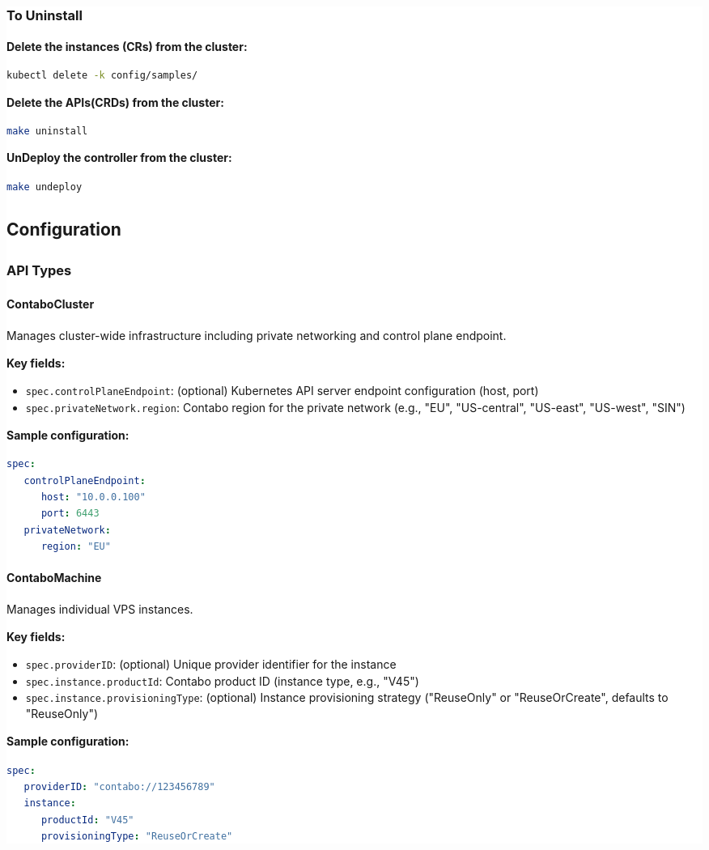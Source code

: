 ### To Uninstall
**Delete the instances (CRs) from the cluster:**

```sh
kubectl delete -k config/samples/
```

**Delete the APIs(CRDs) from the cluster:**

```sh
make uninstall
```

**UnDeploy the controller from the cluster:**

```sh
make undeploy
```

## Configuration

### API Types


#### ContaboCluster
Manages cluster-wide infrastructure including private networking and control plane endpoint.

**Key fields:**
- `spec.controlPlaneEndpoint`: (optional) Kubernetes API server endpoint configuration (host, port)
- `spec.privateNetwork.region`: Contabo region for the private network (e.g., "EU", "US-central", "US-east", "US-west", "SIN")

**Sample configuration:**
```yaml
spec:
   controlPlaneEndpoint:
      host: "10.0.0.100"
      port: 6443
   privateNetwork:
      region: "EU"
```


#### ContaboMachine
Manages individual VPS instances.

**Key fields:**
- `spec.providerID`: (optional) Unique provider identifier for the instance
- `spec.instance.productId`: Contabo product ID (instance type, e.g., "V45")
- `spec.instance.provisioningType`: (optional) Instance provisioning strategy ("ReuseOnly" or "ReuseOrCreate", defaults to "ReuseOnly")

**Sample configuration:**
```yaml
spec:
   providerID: "contabo://123456789"
   instance:
      productId: "V45"
      provisioningType: "ReuseOrCreate"
```
